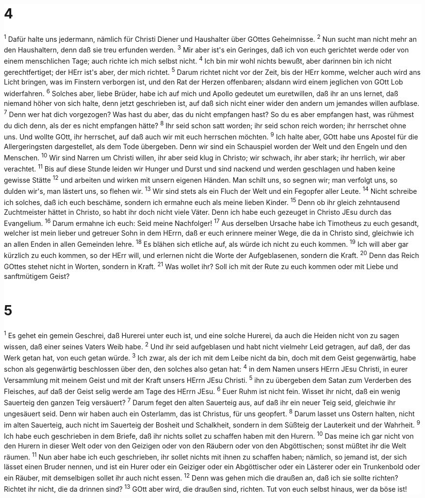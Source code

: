 # 4
<sup>1</sup> Dafür halte uns jedermann, nämlich für Christi Diener und Haushalter über GOttes Geheimnisse. <sup>2</sup> Nun sucht man nicht mehr an den Haushaltern, denn daß sie treu erfunden werden. <sup>3</sup> Mir aber ist's ein Geringes, daß ich von euch gerichtet werde oder von einem menschlichen Tage; auch richte ich mich selbst nicht. <sup>4</sup> Ich bin mir wohl nichts bewußt, aber darinnen bin ich nicht gerechtfertiget; der HErr ist's aber, der mich richtet. <sup>5</sup> Darum richtet nicht vor der Zeit, bis der HErr komme, welcher auch wird ans Licht bringen, was im Finstern verborgen ist, und den Rat der Herzen offenbaren; alsdann wird einem jeglichen von GOtt Lob widerfahren. <sup>6</sup> Solches aber, liebe Brüder, habe ich auf mich und Apollo gedeutet um euretwillen, daß ihr an uns lernet, daß niemand höher von sich halte, denn jetzt geschrieben ist, auf daß sich nicht einer wider den andern um jemandes willen aufblase. <sup>7</sup> Denn wer hat dich vorgezogen? Was hast du aber, das du nicht empfangen hast? So du es aber empfangen hast, was rühmest du dich denn, als der es nicht empfangen hätte? <sup>8</sup> Ihr seid schon satt worden; ihr seid schon reich worden; ihr herrschet ohne uns. Und wollte GOtt, ihr herrschet, auf daß auch wir mit euch herrschen möchten. <sup>9</sup> Ich halte aber, GOtt habe uns Apostel für die Allergeringsten dargestellet, als dem Tode übergeben. Denn wir sind ein Schauspiel worden der Welt und den Engeln und den Menschen. <sup>10</sup> Wir sind Narren um Christi willen, ihr aber seid klug in Christo; wir schwach, ihr aber stark; ihr herrlich, wir aber verachtet. <sup>11</sup> Bis auf diese Stunde leiden wir Hunger und Durst und sind nackend und werden geschlagen und haben keine gewisse Stätte <sup>12</sup> und arbeiten und wirken mit unsern eigenen Händen. Man schilt uns, so segnen wir; man verfolgt uns, so dulden wir's, man lästert uns, so flehen wir. <sup>13</sup> Wir sind stets als ein Fluch der Welt und ein Fegopfer aller Leute. <sup>14</sup> Nicht schreibe ich solches, daß ich euch beschäme, sondern ich ermahne euch als meine lieben Kinder. <sup>15</sup> Denn ob ihr gleich zehntausend Zuchtmeister hättet in Christo, so habt ihr doch nicht viele Väter. Denn ich habe euch gezeuget in Christo JEsu durch das Evangelium. <sup>16</sup> Darum ermahne ich euch: Seid meine Nachfolger! <sup>17</sup> Aus derselben Ursache habe ich Timotheus zu euch gesandt, welcher ist mein lieber und getreuer Sohn in dem HErrn, daß er euch erinnere meiner Wege, die da in Christo sind, gleichwie ich an allen Enden in allen Gemeinden lehre. <sup>18</sup> Es blähen sich etliche auf, als würde ich nicht zu euch kommen. <sup>19</sup> Ich will aber gar kürzlich zu euch kommen, so der HErr will, und erlernen nicht die Worte der Aufgeblasenen, sondern die Kraft. <sup>20</sup> Denn das Reich GOttes stehet nicht in Worten, sondern in Kraft. <sup>21</sup> Was wollet ihr? Soll ich mit der Rute zu euch kommen oder mit Liebe und sanftmütigem Geist?

# 5
<sup>1</sup> Es gehet ein gemein Geschrei, daß Hurerei unter euch ist, und eine solche Hurerei, da auch die Heiden nicht von zu sagen wissen, daß einer seines Vaters Weib habe. <sup>2</sup> Und ihr seid aufgeblasen und habt nicht vielmehr Leid getragen, auf daß, der das Werk getan hat, von euch getan würde. <sup>3</sup> Ich zwar, als der ich mit dem Leibe nicht da bin, doch mit dem Geist gegenwärtig, habe schon als gegenwärtig beschlossen über den, den solches also getan hat: <sup>4</sup> in dem Namen unsers HErrn JEsu Christi, in eurer Versammlung mit meinem Geist und mit der Kraft unsers HErrn JEsu Christi. <sup>5</sup> ihn zu übergeben dem Satan zum Verderben des Fleisches, auf daß der Geist selig werde am Tage des HErrn JEsu. <sup>6</sup> Euer Ruhm ist nicht fein. Wisset ihr nicht, daß ein wenig Sauerteig den ganzen Teig versäuert? <sup>7</sup> Darum feget den alten Sauerteig aus, auf daß ihr ein neuer Teig seid, gleichwie ihr ungesäuert seid. Denn wir haben auch ein Osterlamm, das ist Christus, für uns geopfert. <sup>8</sup> Darum lasset uns Ostern halten, nicht im alten Sauerteig, auch nicht im Sauerteig der Bosheit und Schalkheit, sondern in dem Süßteig der Lauterkeit und der Wahrheit. <sup>9</sup> Ich habe euch geschrieben in dem Briefe, daß ihr nichts sollet zu schaffen haben mit den Hurern. <sup>10</sup> Das meine ich gar nicht von den Hurern in dieser Welt oder von den Geizigen oder von den Räubern oder von den Abgöttischen; sonst müßtet ihr die Welt räumen. <sup>11</sup> Nun aber habe ich euch geschrieben, ihr sollet nichts mit ihnen zu schaffen haben; nämlich, so jemand ist, der sich lässet einen Bruder nennen, und ist ein Hurer oder ein Geiziger oder ein Abgöttischer oder ein Lästerer oder ein Trunkenbold oder ein Räuber, mit demselbigen sollet ihr auch nicht essen. <sup>12</sup> Denn was gehen mich die draußen an, daß ich sie sollte richten? Richtet ihr nicht, die da drinnen sind? <sup>13</sup> GOtt aber wird, die draußen sind, richten. Tut von euch selbst hinaus, wer da böse ist!
